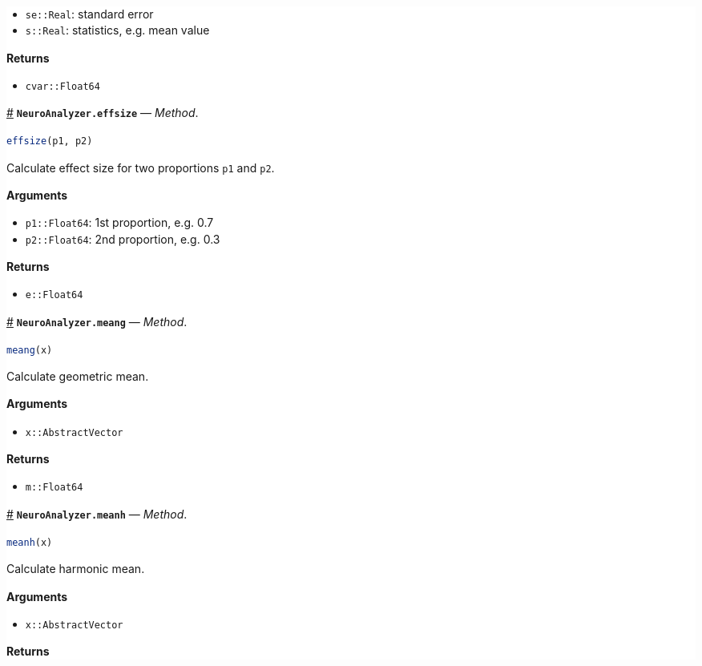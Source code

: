   * `se::Real`: standard error
  * `s::Real`: statistics, e.g. mean value

**Returns**

  * `cvar::Float64`

<a id='NeuroAnalyzer.effsize-Tuple{Float64, Float64}' href='#NeuroAnalyzer.effsize-Tuple{Float64, Float64}'>#</a>
**`NeuroAnalyzer.effsize`** &mdash; *Method*.



```julia
effsize(p1, p2)
```

Calculate effect size for two proportions `p1` and `p2`.

**Arguments**

  * `p1::Float64`: 1st proportion, e.g. 0.7
  * `p2::Float64`: 2nd proportion, e.g. 0.3

**Returns**

  * `e::Float64`

<a id='NeuroAnalyzer.meang-Tuple{AbstractVector}' href='#NeuroAnalyzer.meang-Tuple{AbstractVector}'>#</a>
**`NeuroAnalyzer.meang`** &mdash; *Method*.



```julia
meang(x)
```

Calculate geometric mean.

**Arguments**

  * `x::AbstractVector`

**Returns**

  * `m::Float64`

<a id='NeuroAnalyzer.meanh-Tuple{AbstractVector}' href='#NeuroAnalyzer.meanh-Tuple{AbstractVector}'>#</a>
**`NeuroAnalyzer.meanh`** &mdash; *Method*.



```julia
meanh(x)
```

Calculate harmonic mean.

**Arguments**

  * `x::AbstractVector`

**Returns**
